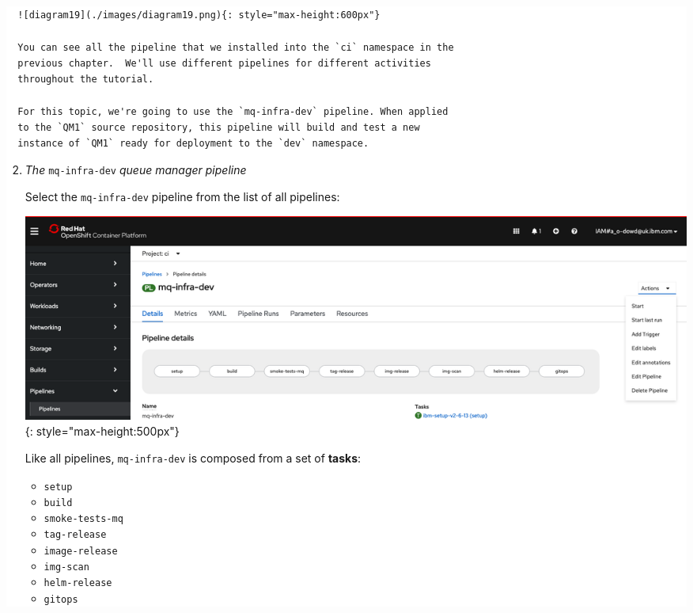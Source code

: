       ![diagram19](./images/diagram19.png){: style="max-height:600px"}

      You can see all the pipeline that we installed into the `ci` namespace in the
      previous chapter.  We'll use different pipelines for different activities
      throughout the tutorial.

      For this topic, we're going to use the `mq-infra-dev` pipeline. When applied
      to the `QM1` source repository, this pipeline will build and test a new
      instance of `QM1` ready for deployment to the `dev` namespace.

2. *The* `mq-infra-dev` *queue manager pipeline*

      Select the `mq-infra-dev` pipeline from the list of all pipelines:

      ![diagram30](./images/diagram30.png){: style="max-height:500px"}

      Like all pipelines, `mq-infra-dev` is composed from a set of **tasks**:

      * `setup`
      * `build`
      * `smoke-tests-mq`
      * `tag-release`
      * `image-release`
      * `img-scan`
      * `helm-release`
      * `gitops`
